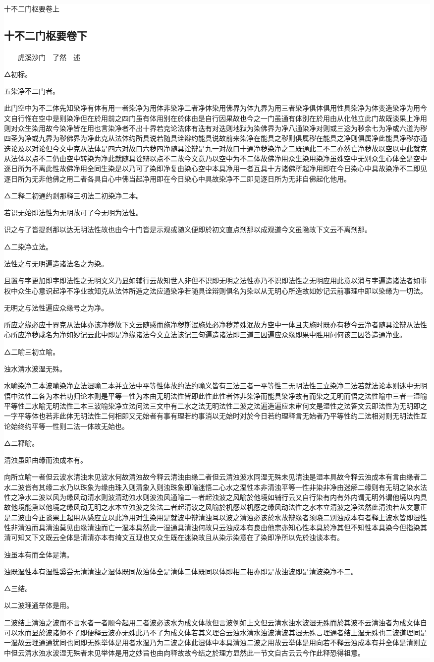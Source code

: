 十不二门枢要卷上  

## 十不二门枢要卷下

　　虎溪沙门　了然　述  

△初标。  

五染净不二门者。  

此门空中为不二体先知染净有体有用一者染净为用体非染净二者净体染用佛界为体九界为用三者染净俱体俱用性具染净为体变造染净为用今文自行惟在空中是则染净但在於用前之四门虽有体用别在於体由是自行因果故也今之一门虽通有体别在於用由从化他立此门故既谈果上净用则对众生染用故今染净皆在用也言染净者不出十界若克论法体有迭有对迭则地狱为染佛界为净八通染净对则或三途为秽余七为净或六道为秽四圣为净或九界为秽佛界为净此克从法体约所具说若随具诠辩约能具说故前来染净在能具之秽则俱属秽在能具之净则俱属净此能具净秽亦通迭论及以对论但今文中克从法体是四六对故曰六秽四净随具诠辩是九一对故曰十通净秽染净之二既通此二不二亦然亡净秽故以空以中此就克从法体以点不二仍由空中转染为净此就随具诠辩以点不二故今文意乃以空中为不二体故佛净用众生染用染净虽殊空中无别众生心体全是空中逐日所为不离此性故佛净用全同生染是以乃可了染即净复由染心空中本具净用一者互具十方诸佛所起净用即在今日染心中具故染净不二即见逐日所为无非他佛之用二者各具自心中佛当起净用即在今日染心中具故染净不二即见逐日所为无非自佛起化他用。  

△二释二初通约剎那释三初法二初染净二本。  

若识无始即法性为无明故可了今无明为法性。  

识之与了皆提剎那以达无明法性故也由今十门皆是示观或随义便即於初文直点剎那以成观道今文虽隐故下文云不离剎那。  

△二染净立法。  

法性之与无明遍造诸法名之为染。  

且置与字更加即字即法性之无明文义乃显如辅行云故知世人非但不识即无明之法性亦乃不识即法性之无明应用此意以消与字遍造诸法者如事权中众生心意识起净不净业故知克从法体所造之法应通染净若随具诠辩则俱名为染以从无明心所造故如妙记云前事理中即以染缘为一切法。  

无明之与法性遍应众缘号之为净。  

所应之缘必应十界克从法体亦该净秽故下文云随感而施净秽斯泯施处必净秽差殊泯故方空中一体且夫施时既亦有秽今云净者随具诠辩从法性心所应净秽咸名为净如妙记云此中即是净缘诸法今文立法该记三句遍造诸法即三道三因遍应众缘即果中胜用问何该三因答造通净业。  

△二喻三初立喻。  

浊水清水波湿无殊。  

水喻染净二本波喻染净立法湿喻二本并立法中平等性体故约法约喻义皆有三法三者一平等性二无明法性三立染净二法若就法论本则迷中无明悟中法性二各为本若功归论本则是平等一性为本由无明法性皆即此性此性者体非染净而能具染净故有而染之无明而悟之法性喻中三者一湿喻平等性二水喻无明法性二本三波喻染净立法问法三文中有二水之法无明法性二波之法遍造遍应未审何文是湿性之法答文云即法性为无明即之一字平等体也若非此体无明法性二何相即又无始者有事有理若约事消以无始时对於今日若约理释言无始者乃平等性约二法相对则无明法性互论始终约平等一性则二法一体故无始也。  

△二释喻。  

清浊虽即由缘而浊成本有。  

向所立喻一者但云波水清浊未见波水何故清浊故今释云清浊由缘二者但云清浊波水同湿无殊未见清浊是湿本具故今释云浊成本有言由缘者二水二波皆有其缘二水乃以珠象为缘由珠入则清象入则浊珠象即喻迷悟二心水之湿性本非清浊平等一性非染非净由迷解二缘则有无明之染水法性之净水二波以风为缘风动清水则波清动浊水则波浊风通喻二一者起浊波之风喻於他境如辅行云又自行染有内有外内谓无明外谓他境以内具故他境能熏以他境之缘风动无明之水本立浊波之染法二者起清波之风喻於机感以机感之缘风动法性之水本立清波之净法然此清浊若从文意正是二波由今正谈果上起用从感应立以此净用对生染用是就波中辩清浊耳以波之清浊必该於水故辩缘者须晓二别浊成本有者释上波水皆即湿性性非清浊而具清浊莫见由缘清浊而亡一湿本具然此一湿通具清浊何故只云浊成本有良由他宗亦知心性本具於净其但不知性本具染今但指染其清可知又下文既云全体是清清亦本有绮文互现也又众生既在迷染故且从染示染意在了染即净所以先於浊谈本有。  

浊虽本有而全体是清。  

浊既湿性本有湿性奚尝无清清浊之湿体既同故浊体全是清体二体既同以体即相二相亦即是故浊波即是清波染净不二。  

△三结。  

以二波理通举体是用。  

二波结上清浊之波而不言水者一者顺今起用二者波必该水为成文体故但言波例如上文但云清水浊水波湿无殊而於其波不云清浊者为成文体自可以水而显於波诸师不了即便释云波亦无殊此乃不了为成文体若其义理合云浊水清水浊波清波其湿无殊言理通者结上湿无殊也二波道理同是一湿故云理通通犹同也同即无殊举体是用者水湿乃为二波之体此湿体中本具清浊二波之用故云举体是用向若不释云浊成本有并全体是清则立中但云清水浊水波湿无殊者未见举体是用之妙旨也由向释故故今结之於理方显然此一节文自古云云今作此释恐得祖意。  

